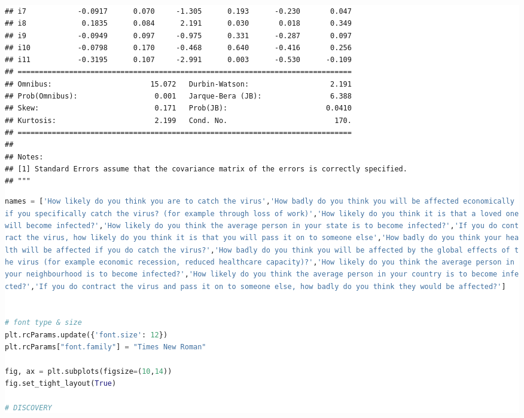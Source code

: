     ## i7            -0.0917      0.070     -1.305      0.193      -0.230       0.047
    ## i8             0.1835      0.084      2.191      0.030       0.018       0.349
    ## i9            -0.0949      0.097     -0.975      0.331      -0.287       0.097
    ## i10           -0.0798      0.170     -0.468      0.640      -0.416       0.256
    ## i11           -0.3195      0.107     -2.991      0.003      -0.530      -0.109
    ## ==============================================================================
    ## Omnibus:                       15.072   Durbin-Watson:                   2.191
    ## Prob(Omnibus):                  0.001   Jarque-Bera (JB):                6.388
    ## Skew:                           0.171   Prob(JB):                       0.0410
    ## Kurtosis:                       2.199   Cond. No.                         170.
    ## ==============================================================================
    ## 
    ## Notes:
    ## [1] Standard Errors assume that the covariance matrix of the errors is correctly specified.
    ## """

``` python
names = ['How likely do you think you are to catch the virus','How badly do you think you will be affected economically if you specifically catch the virus? (for example through loss of work)','How likely do you think it is that a loved one will become infected?','How likely do you think the average person in your state is to become infected?','If you do contract the virus, how likely do you think it is that you will pass it on to someone else','How badly do you think your health will be affected if you do catch the virus?','How badly do you think you will be affected by the global effects of the virus (for example economic recession, reduced healthcare capacity)?','How likely do you think the average person in your neighbourhood is to become infected?','How likely do you think the average person in your country is to become infected?','If you do contract the virus and pass it on to someone else, how badly do you think they would be affected?']


# font type & size
plt.rcParams.update({'font.size': 12})
plt.rcParams["font.family"] = "Times New Roman"

fig, ax = plt.subplots(figsize=(10,14))
fig.set_tight_layout(True)

# DISCOVERY
```